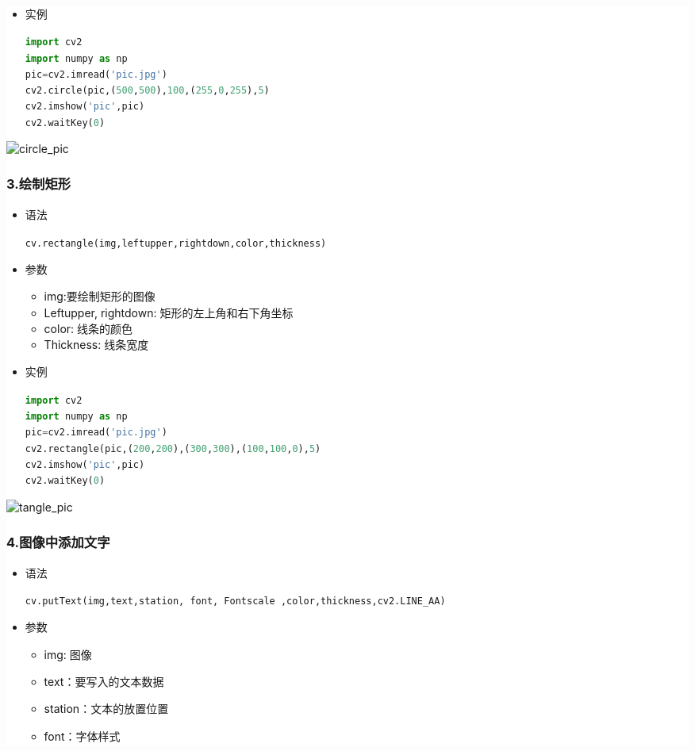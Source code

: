 - 实例

  ```python
  import cv2
  import numpy as np
  pic=cv2.imread('pic.jpg')
  cv2.circle(pic,(500,500),100,(255,0,255),5)
  cv2.imshow('pic',pic)
  cv2.waitKey(0)
  ```

![circle_pic](https://github.com/ljgit1316/Picture_resource/blob/main/OpenCv_Pic/circle_pic.png)

### 3.绘制矩形

- 语法

  ```python
  cv.rectangle(img,leftupper,rightdown,color,thickness)
  ```

- 参数

  - img:要绘制矩形的图像
  - Leftupper, rightdown: 矩形的左上角和右下角坐标
  - color: 线条的颜色
  - Thickness: 线条宽度

- 实例

  ```python
  import cv2
  import numpy as np
  pic=cv2.imread('pic.jpg')
  cv2.rectangle(pic,(200,200),(300,300),(100,100,0),5)
  cv2.imshow('pic',pic)
  cv2.waitKey(0)
  ```

![tangle_pic](https://github.com/ljgit1316/Picture_resource/blob/main/OpenCv_Pic/tangle_pic.png)

### 4.图像中添加文字

- 语法

  ```python
  cv.putText(img,text,station, font, Fontscale ,color,thickness,cv2.LINE_AA)
  ```

- 参数

  - img: 图像

  - text：要写入的文本数据

  - station：文本的放置位置

  - font：字体样式
